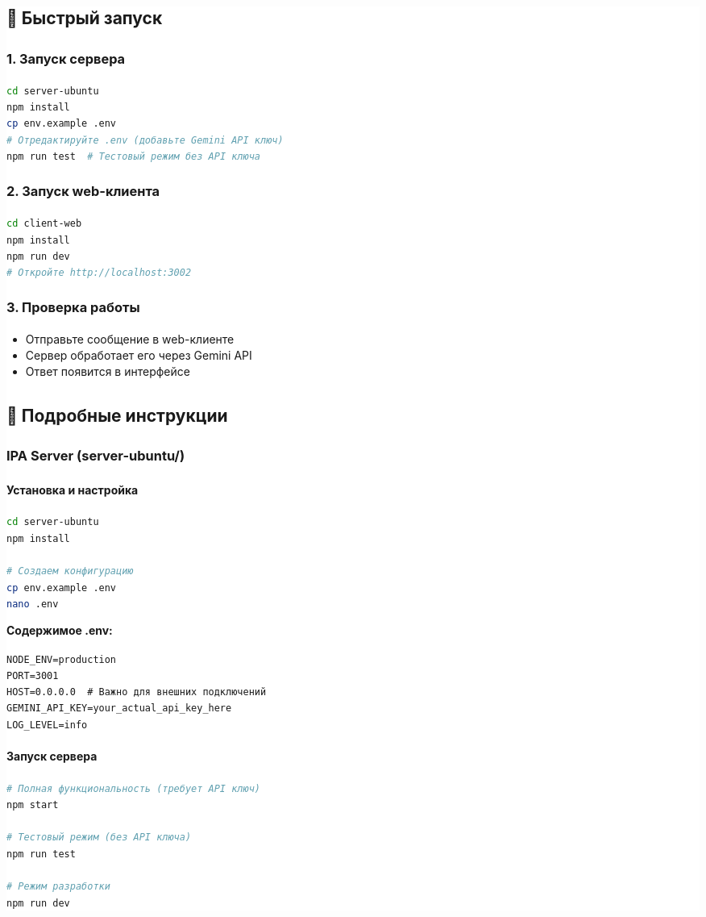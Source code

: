 ## 🚀 Быстрый запуск

### 1. Запуск сервера
```bash
cd server-ubuntu
npm install
cp env.example .env
# Отредактируйте .env (добавьте Gemini API ключ)
npm run test  # Тестовый режим без API ключа
```

### 2. Запуск web-клиента
```bash
cd client-web
npm install
npm run dev
# Откройте http://localhost:3002
```

### 3. Проверка работы
- Отправьте сообщение в web-клиенте
- Сервер обработает его через Gemini API
- Ответ появится в интерфейсе

## 🔧 Подробные инструкции

### IPA Server (server-ubuntu/)

#### Установка и настройка
```bash
cd server-ubuntu
npm install

# Создаем конфигурацию
cp env.example .env
nano .env
```

**Содержимое .env:**
```env
NODE_ENV=production
PORT=3001
HOST=0.0.0.0  # Важно для внешних подключений
GEMINI_API_KEY=your_actual_api_key_here
LOG_LEVEL=info
```

#### Запуск сервера
```bash
# Полная функциональность (требует API ключ)
npm start

# Тестовый режим (без API ключа)
npm run test

# Режим разработки
npm run dev
```
